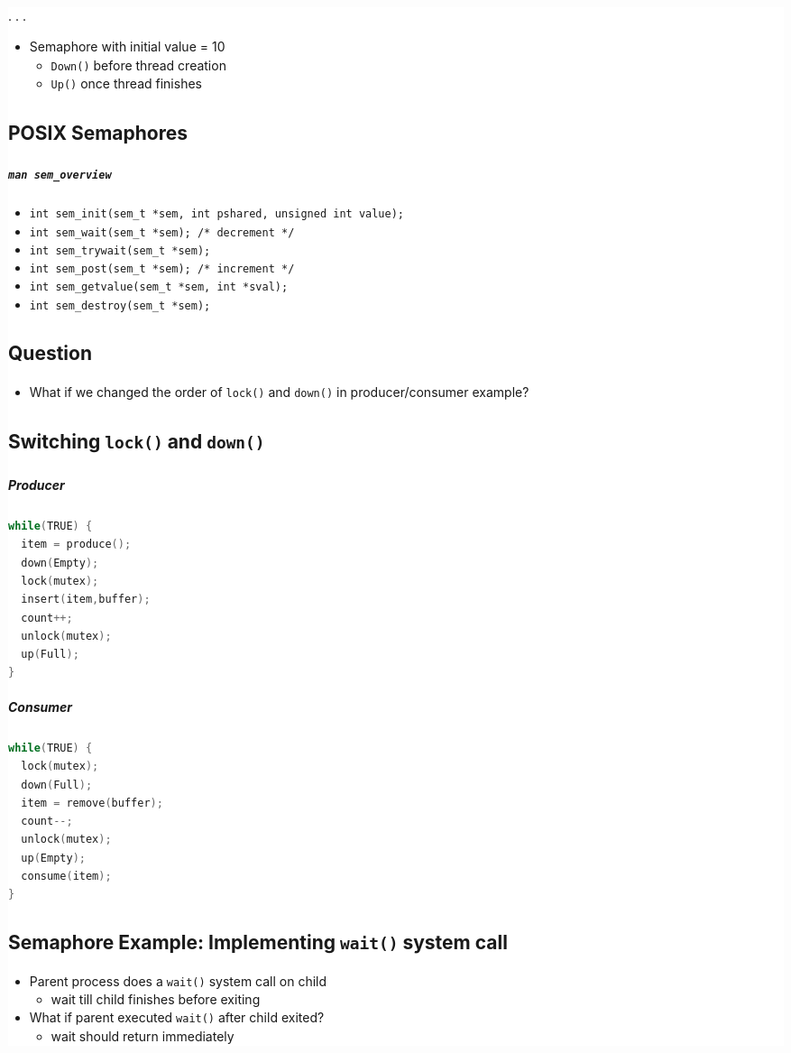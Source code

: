 . . .

 - Semaphore with initial value = 10
    - `Down()` before thread creation
    - `Up()` once thread finishes

## POSIX Semaphores
##### `man sem_overview`
 - `int sem_init(sem_t *sem, int pshared, unsigned int value);`
 - `int sem_wait(sem_t *sem); /* decrement */`
 - `int sem_trywait(sem_t *sem);`
 - `int sem_post(sem_t *sem); /* increment */`
 - `int sem_getvalue(sem_t *sem, int *sval);`
 - `int sem_destroy(sem_t *sem);`

## Question
 - What if we changed the order of `lock()` and `down()` in producer/consumer example?

## Switching `lock()` and `down()`

###
####
##### Producer
```c
while(TRUE) {
  item = produce();
  down(Empty);
  lock(mutex);
  insert(item,buffer);
  count++;
  unlock(mutex);
  up(Full);
}
```
####
##### Consumer
```c
while(TRUE) {
  lock(mutex);
  down(Full);
  item = remove(buffer);
  count--;
  unlock(mutex);
  up(Empty);
  consume(item);
}
```

## Semaphore Example: Implementing `wait()` system call
 - Parent process does a `wait()` system call on child
    - wait till child finishes before exiting
 - What if parent executed `wait()` after child exited?
    - wait should return immediately
